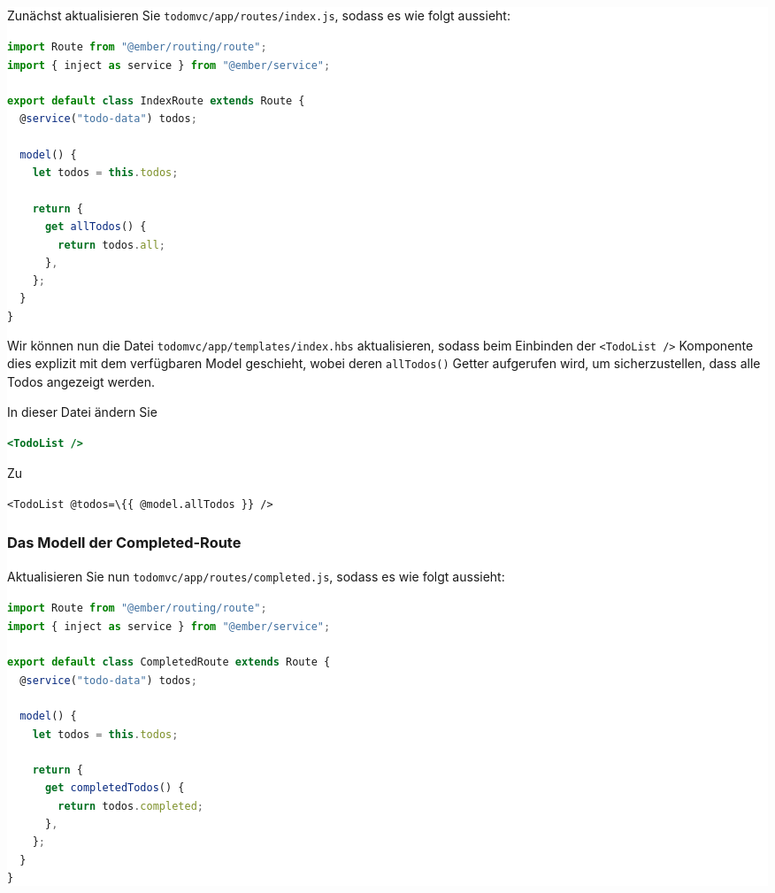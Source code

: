 Zunächst aktualisieren Sie `todomvc/app/routes/index.js`, sodass es wie folgt aussieht:

```js
import Route from "@ember/routing/route";
import { inject as service } from "@ember/service";

export default class IndexRoute extends Route {
  @service("todo-data") todos;

  model() {
    let todos = this.todos;

    return {
      get allTodos() {
        return todos.all;
      },
    };
  }
}
```

Wir können nun die Datei `todomvc/app/templates/index.hbs` aktualisieren, sodass beim Einbinden der `<TodoList />` Komponente dies explizit mit dem verfügbaren Model geschieht, wobei deren `allTodos()` Getter aufgerufen wird, um sicherzustellen, dass alle Todos angezeigt werden.

In dieser Datei ändern Sie

```hbs
<TodoList />
```

Zu

```hbs-nolint
<TodoList @todos=\{{ @model.allTodos }} />
```

### Das Modell der Completed-Route

Aktualisieren Sie nun `todomvc/app/routes/completed.js`, sodass es wie folgt aussieht:

```js
import Route from "@ember/routing/route";
import { inject as service } from "@ember/service";

export default class CompletedRoute extends Route {
  @service("todo-data") todos;

  model() {
    let todos = this.todos;

    return {
      get completedTodos() {
        return todos.completed;
      },
    };
  }
}
```
